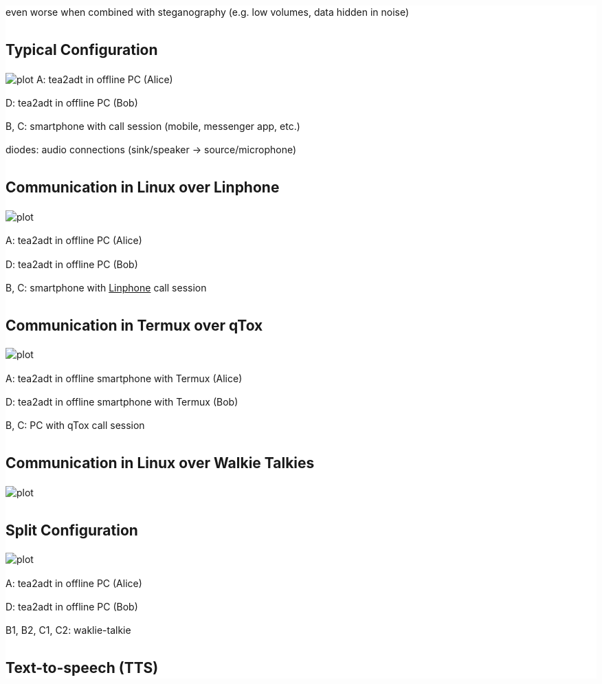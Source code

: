   even worse when combined with steganography (e.g. low volumes, data hidden in noise)
  
## Typical Configuration


![plot](https://raw.githubusercontent.com/ClarkFieseln/tea2adt/refs/heads/main/img/figure2.jpg)
A: tea2adt in offline PC (Alice)

D: tea2adt in offline PC (Bob)

B, C: smartphone with call session (mobile, messenger app, etc.)

diodes: audio connections (sink/speaker -> source/microphone)

## Communication in Linux over Linphone


![plot](https://raw.githubusercontent.com/ClarkFieseln/tea2adt/refs/heads/main/screenshots/20250128_153603.jpg)

A: tea2adt in offline PC (Alice)

D: tea2adt in offline PC (Bob)

B, C: smartphone with [Linphone](https://www.linphone.org) call session

## Communication in Termux over qTox


![plot](https://raw.githubusercontent.com/ClarkFieseln/tea2adt/refs/heads/main/screenshots/20250114_121116.jpg)

A: tea2adt in offline smartphone with Termux (Alice)

D: tea2adt in offline smartphone with Termux (Bob)

B, C: PC with qTox call session

## Communication in Linux over Walkie Talkies


![plot](https://raw.githubusercontent.com/ClarkFieseln/tea2adt/refs/heads/main/screenshots/20241231_140418.jpg)

## Split Configuration


![plot](https://raw.githubusercontent.com/ClarkFieseln/tea2adt/refs/heads/main/img/figure3.jpg)

A: tea2adt in offline PC (Alice)

D: tea2adt in offline PC (Bob)

B1, B2, C1, C2: waklie-talkie

## Text-to-speech (TTS)

